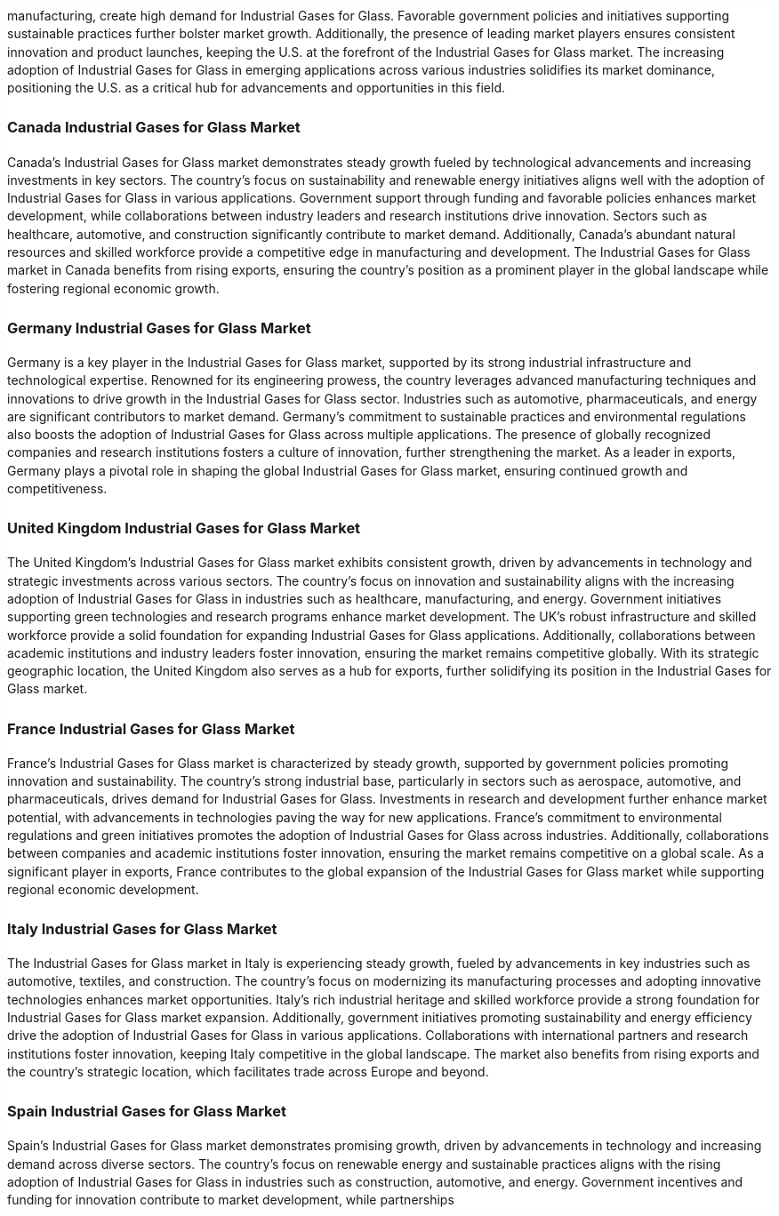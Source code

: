 manufacturing, create high demand for Industrial Gases for Glass. Favorable government policies and initiatives supporting sustainable practices further bolster market growth. Additionally, the presence of leading market players ensures consistent innovation and product launches, keeping the U.S. at the forefront of the Industrial Gases for Glass market. The increasing adoption of Industrial Gases for Glass in emerging applications across various industries solidifies its market dominance, positioning the U.S. as a critical hub for advancements and opportunities in this field.</p><h3>Canada Industrial Gases for Glass Market</h3><p>Canada&rsquo;s Industrial Gases for Glass market demonstrates steady growth fueled by technological advancements and increasing investments in key sectors. The country&rsquo;s focus on sustainability and renewable energy initiatives aligns well with the adoption of Industrial Gases for Glass in various applications. Government support through funding and favorable policies enhances market development, while collaborations between industry leaders and research institutions drive innovation. Sectors such as healthcare, automotive, and construction significantly contribute to market demand. Additionally, Canada&rsquo;s abundant natural resources and skilled workforce provide a competitive edge in manufacturing and development. The Industrial Gases for Glass market in Canada benefits from rising exports, ensuring the country&rsquo;s position as a prominent player in the global landscape while fostering regional economic growth.</p><h3>Germany Industrial Gases for Glass Market</h3><p>Germany is a key player in the Industrial Gases for Glass market, supported by its strong industrial infrastructure and technological expertise. Renowned for its engineering prowess, the country leverages advanced manufacturing techniques and innovations to drive growth in the Industrial Gases for Glass sector. Industries such as automotive, pharmaceuticals, and energy are significant contributors to market demand. Germany&rsquo;s commitment to sustainable practices and environmental regulations also boosts the adoption of Industrial Gases for Glass across multiple applications. The presence of globally recognized companies and research institutions fosters a culture of innovation, further strengthening the market. As a leader in exports, Germany plays a pivotal role in shaping the global Industrial Gases for Glass market, ensuring continued growth and competitiveness.</p><h3>United Kingdom Industrial Gases for Glass Market</h3><p>The United Kingdom&rsquo;s Industrial Gases for Glass market exhibits consistent growth, driven by advancements in technology and strategic investments across various sectors. The country&rsquo;s focus on innovation and sustainability aligns with the increasing adoption of Industrial Gases for Glass in industries such as healthcare, manufacturing, and energy. Government initiatives supporting green technologies and research programs enhance market development. The UK&rsquo;s robust infrastructure and skilled workforce provide a solid foundation for expanding Industrial Gases for Glass applications. Additionally, collaborations between academic institutions and industry leaders foster innovation, ensuring the market remains competitive globally. With its strategic geographic location, the United Kingdom also serves as a hub for exports, further solidifying its position in the Industrial Gases for Glass market.</p><h3>France Industrial Gases for Glass Market</h3><p>France&rsquo;s Industrial Gases for Glass market is characterized by steady growth, supported by government policies promoting innovation and sustainability. The country&rsquo;s strong industrial base, particularly in sectors such as aerospace, automotive, and pharmaceuticals, drives demand for Industrial Gases for Glass. Investments in research and development further enhance market potential, with advancements in technologies paving the way for new applications. France&rsquo;s commitment to environmental regulations and green initiatives promotes the adoption of Industrial Gases for Glass across industries. Additionally, collaborations between companies and academic institutions foster innovation, ensuring the market remains competitive on a global scale. As a significant player in exports, France contributes to the global expansion of the Industrial Gases for Glass market while supporting regional economic development.</p><h3>Italy Industrial Gases for Glass Market</h3><p>The Industrial Gases for Glass market in Italy is experiencing steady growth, fueled by advancements in key industries such as automotive, textiles, and construction. The country&rsquo;s focus on modernizing its manufacturing processes and adopting innovative technologies enhances market opportunities. Italy&rsquo;s rich industrial heritage and skilled workforce provide a strong foundation for Industrial Gases for Glass market expansion. Additionally, government initiatives promoting sustainability and energy efficiency drive the adoption of Industrial Gases for Glass in various applications. Collaborations with international partners and research institutions foster innovation, keeping Italy competitive in the global landscape. The market also benefits from rising exports and the country&rsquo;s strategic location, which facilitates trade across Europe and beyond.</p><h3>Spain Industrial Gases for Glass Market</h3><p>Spain&rsquo;s Industrial Gases for Glass market demonstrates promising growth, driven by advancements in technology and increasing demand across diverse sectors. The country&rsquo;s focus on renewable energy and sustainable practices aligns with the rising adoption of Industrial Gases for Glass in industries such as construction, automotive, and energy. Government incentives and funding for innovation contribute to market development, while partnerships